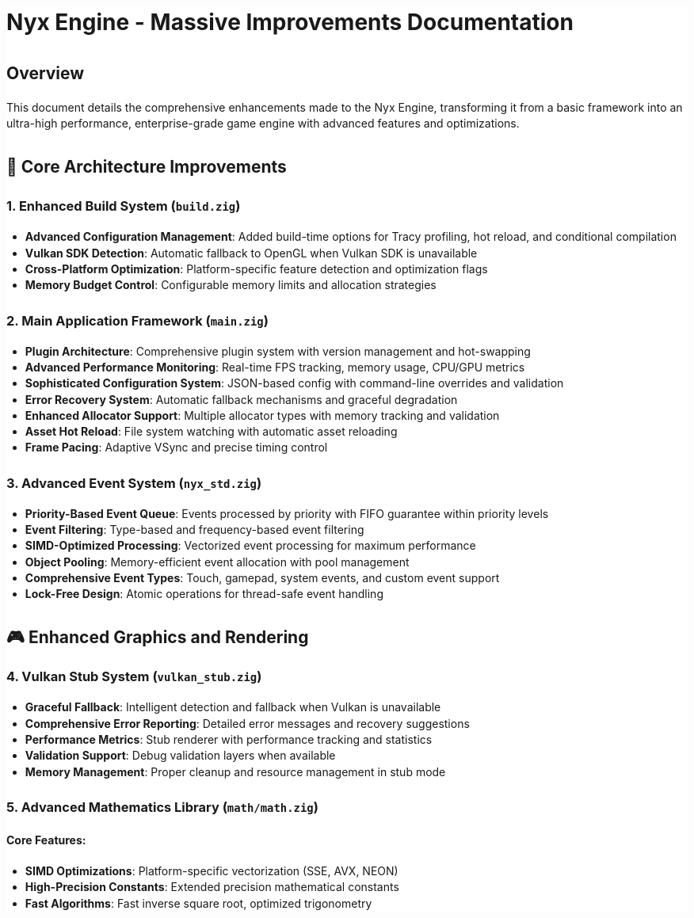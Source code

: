 # Nyx Engine - Massive Improvements Documentation

## Overview
This document details the comprehensive enhancements made to the Nyx Engine, transforming it from a basic framework into an ultra-high performance, enterprise-grade game engine with advanced features and optimizations.

## 🚀 Core Architecture Improvements

### 1. Enhanced Build System (`build.zig`)
- **Advanced Configuration Management**: Added build-time options for Tracy profiling, hot reload, and conditional compilation
- **Vulkan SDK Detection**: Automatic fallback to OpenGL when Vulkan SDK is unavailable
- **Cross-Platform Optimization**: Platform-specific feature detection and optimization flags
- **Memory Budget Control**: Configurable memory limits and allocation strategies

### 2. Main Application Framework (`main.zig`)
- **Plugin Architecture**: Comprehensive plugin system with version management and hot-swapping
- **Advanced Performance Monitoring**: Real-time FPS tracking, memory usage, CPU/GPU metrics
- **Sophisticated Configuration System**: JSON-based config with command-line overrides and validation
- **Error Recovery System**: Automatic fallback mechanisms and graceful degradation
- **Enhanced Allocator Support**: Multiple allocator types with memory tracking and validation
- **Asset Hot Reload**: File system watching with automatic asset reloading
- **Frame Pacing**: Adaptive VSync and precise timing control

### 3. Advanced Event System (`nyx_std.zig`)
- **Priority-Based Event Queue**: Events processed by priority with FIFO guarantee within priority levels
- **Event Filtering**: Type-based and frequency-based event filtering
- **SIMD-Optimized Processing**: Vectorized event processing for maximum performance
- **Object Pooling**: Memory-efficient event allocation with pool management
- **Comprehensive Event Types**: Touch, gamepad, system events, and custom event support
- **Lock-Free Design**: Atomic operations for thread-safe event handling

## 🎮 Enhanced Graphics and Rendering

### 4. Vulkan Stub System (`vulkan_stub.zig`)
- **Graceful Fallback**: Intelligent detection and fallback when Vulkan is unavailable
- **Comprehensive Error Reporting**: Detailed error messages and recovery suggestions
- **Performance Metrics**: Stub renderer with performance tracking and statistics
- **Validation Support**: Debug validation layers when available
- **Memory Management**: Proper cleanup and resource management in stub mode

### 5. Advanced Mathematics Library (`math/math.zig`)

#### Core Features:
- **SIMD Optimizations**: Platform-specific vectorization (SSE, AVX, NEON)
- **High-Precision Constants**: Extended precision mathematical constants
- **Fast Algorithms**: Fast inverse square root, optimized trigonometry

